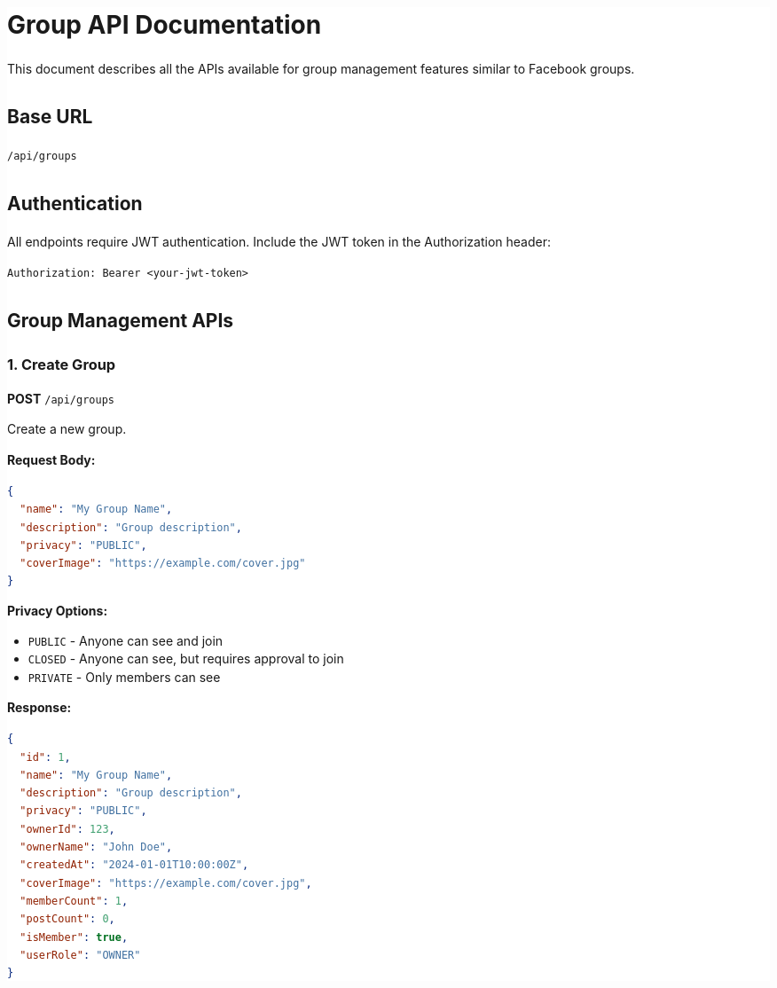 # Group API Documentation

This document describes all the APIs available for group management features similar to Facebook groups.

## Base URL
```
/api/groups
```

## Authentication
All endpoints require JWT authentication. Include the JWT token in the Authorization header:
```
Authorization: Bearer <your-jwt-token>
```

## Group Management APIs

### 1. Create Group
**POST** `/api/groups`

Create a new group.

**Request Body:**
```json
{
  "name": "My Group Name",
  "description": "Group description",
  "privacy": "PUBLIC",
  "coverImage": "https://example.com/cover.jpg"
}
```

**Privacy Options:**
- `PUBLIC` - Anyone can see and join
- `CLOSED` - Anyone can see, but requires approval to join
- `PRIVATE` - Only members can see

**Response:**
```json
{
  "id": 1,
  "name": "My Group Name",
  "description": "Group description",
  "privacy": "PUBLIC",
  "ownerId": 123,
  "ownerName": "John Doe",
  "createdAt": "2024-01-01T10:00:00Z",
  "coverImage": "https://example.com/cover.jpg",
  "memberCount": 1,
  "postCount": 0,
  "isMember": true,
  "userRole": "OWNER"
}
```
